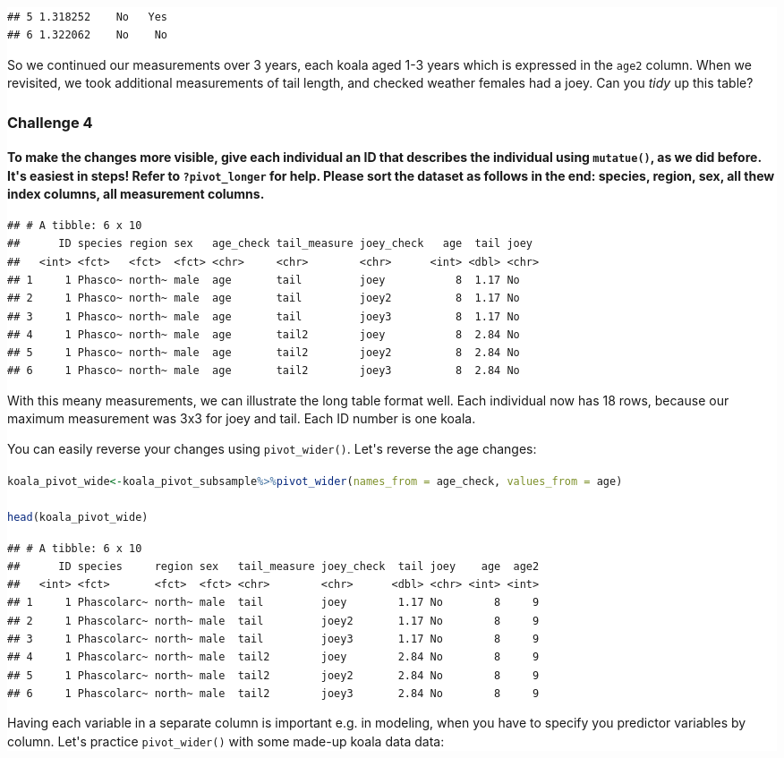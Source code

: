 ```
## 5 1.318252    No   Yes
## 6 1.322062    No    No
```

So we continued our measurements over 3 years, each koala aged 1-3 years which is expressed in the `age2` column. When we revisited, we took additional measurements of tail length, and checked weather females had a joey. Can you *tidy* up this table? 

### Challenge 4

**To make the changes more visible, give each individual an ID that describes the individual using `mutatue()`, as we did before. It's easiest in steps! Refer to `?pivot_longer` for help. Please sort the dataset as follows in the end: species, region, sex, all thew index columns, all measurement columns.**



```
## # A tibble: 6 x 10
##      ID species region sex   age_check tail_measure joey_check   age  tail joey 
##   <int> <fct>   <fct>  <fct> <chr>     <chr>        <chr>      <int> <dbl> <chr>
## 1     1 Phasco~ north~ male  age       tail         joey           8  1.17 No   
## 2     1 Phasco~ north~ male  age       tail         joey2          8  1.17 No   
## 3     1 Phasco~ north~ male  age       tail         joey3          8  1.17 No   
## 4     1 Phasco~ north~ male  age       tail2        joey           8  2.84 No   
## 5     1 Phasco~ north~ male  age       tail2        joey2          8  2.84 No   
## 6     1 Phasco~ north~ male  age       tail2        joey3          8  2.84 No
```

With this meany measurements, we can illustrate the long table format well. Each individual now has 18 rows, because our maximum measurement was 3x3 for joey and tail. Each ID number is one koala. 

You can easily reverse your changes using `pivot_wider()`. Let's reverse the age changes:


```r
koala_pivot_wide<-koala_pivot_subsample%>%pivot_wider(names_from = age_check, values_from = age)

head(koala_pivot_wide)
```

```
## # A tibble: 6 x 10
##      ID species     region sex   tail_measure joey_check  tail joey    age  age2
##   <int> <fct>       <fct>  <fct> <chr>        <chr>      <dbl> <chr> <int> <int>
## 1     1 Phascolarc~ north~ male  tail         joey        1.17 No        8     9
## 2     1 Phascolarc~ north~ male  tail         joey2       1.17 No        8     9
## 3     1 Phascolarc~ north~ male  tail         joey3       1.17 No        8     9
## 4     1 Phascolarc~ north~ male  tail2        joey        2.84 No        8     9
## 5     1 Phascolarc~ north~ male  tail2        joey2       2.84 No        8     9
## 6     1 Phascolarc~ north~ male  tail2        joey3       2.84 No        8     9
```

Having each variable in a separate column is important e.g. in modeling, when you have to specify you predictor variables by column. Let's practice `pivot_wider()` with some made-up koala data data:

